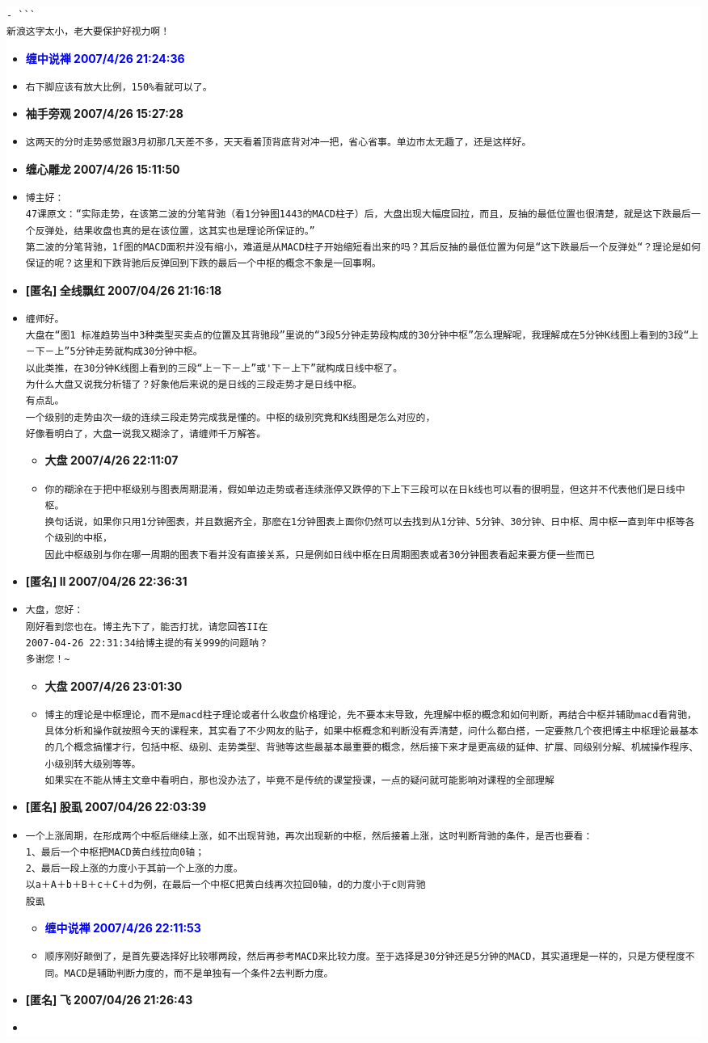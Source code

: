   ```
- ```
  新浪这字太小，老大要保护好视力啊！ 
  ```
   - **<font color='blue'>缠中说禅 2007/4/26 21:24:36</font>**
   - ```
     右下脚应该有放大比例，150%看就可以了。
     ```
- **袖手旁观 2007/4/26 15:27:28**
- ```
  这两天的分时走势感觉跟3月初那几天差不多，天天看着顶背底背对冲一把，省心省事。单边市太无趣了，还是这样好。
  ```
- **缠心雕龙 2007/4/26 15:11:50**
- ```
  博主好：
  47课原文：“实际走势，在该第二波的分笔背驰（看1分钟图1443的MACD柱子）后，大盘出现大幅度回拉，而且，反抽的最低位置也很清楚，就是这下跌最后一个反弹处，结果收盘也真的是在该位置，这其实也是理论所保证的。”
  第二波的分笔背驰，1f图的MACD面积并没有缩小，难道是从MACD柱子开始缩短看出来的吗？其后反抽的最低位置为何是“这下跌最后一个反弹处“？理论是如何保证的呢？这里和下跌背驰后反弹回到下跌的最后一个中枢的概念不象是一回事啊。
  ```
- **[匿名] 全线飘红  2007/04/26 21:16:18**
- ```
  缠师好。
  大盘在“图1 标准趋势当中3种类型买卖点的位置及其背驰段”里说的“3段5分钟走势段构成的30分钟中枢”怎么理解呢，我理解成在5分钟K线图上看到的3段“上－下－上”5分钟走势就构成30分钟中枢。
  以此类推，在30分钟K线图上看到的三段“上－下－上”或'下－上下”就构成日线中枢了。
  为什么大盘又说我分析错了？好象他后来说的是日线的三段走势才是日线中枢。
  有点乱。
  一个级别的走势由次一级的连续三段走势完成我是懂的。中枢的级别究竟和K线图是怎么对应的，
  好像看明白了，大盘一说我又糊涂了，请缠师千万解答。 
  ```
   - **大盘 2007/4/26 22:11:07**
   - ```
     你的糊涂在于把中枢级别与图表周期混淆，假如单边走势或者连续涨停又跌停的下上下三段可以在日k线也可以看的很明显，但这并不代表他们是日线中枢。
     换句话说，如果你只用1分钟图表，并且数据齐全，那麽在1分钟图表上面你仍然可以去找到从1分钟、5分钟、30分钟、日中枢、周中枢一直到年中枢等各个级别的中枢，
     因此中枢级别与你在哪一周期的图表下看并没有直接关系，只是例如日线中枢在日周期图表或者30分钟图表看起来要方便一些而已
     ```
- **[匿名] II  2007/04/26 22:36:31**
- ```
  大盘，您好：
  刚好看到您也在。博主先下了，能否打扰，请您回答II在
  2007-04-26 22:31:34给博主提的有关999的问题呐？
  多谢您！~ 
  ```
   - **大盘 2007/4/26 23:01:30**
   - ```
     博主的理论是中枢理论，而不是macd柱子理论或者什么收盘价格理论，先不要本末导致，先理解中枢的概念和如何判断，再结合中枢并辅助macd看背驰，
     具体分析和操作就按照今天的课程来，其实看了不少网友的贴子，如果中枢概念和判断没有弄清楚，问什么都白搭，一定要熬几个夜把博主中枢理论最基本的几个概念搞懂才行，包括中枢、级别、走势类型、背驰等这些最基本最重要的概念，然后接下来才是更高级的延伸、扩展、同级别分解、机械操作程序、小级别转大级别等等。
     如果实在不能从博主文章中看明白，那也没办法了，毕竟不是传统的课堂授课，一点的疑问就可能影响对课程的全部理解
     ```
- **[匿名] 股虱  2007/04/26 22:03:39**
- ```
  一个上涨周期，在形成两个中枢后继续上涨，如不出现背驰，再次出现新的中枢，然后接着上涨，这时判断背驰的条件，是否也要看：
  1、最后一个中枢把MACD黄白线拉向0轴；
  2、最后一段上涨的力度小于其前一个上涨的力度。
  以a＋A＋b＋B＋c＋C＋d为例，在最后一个中枢C把黄白线再次拉回0轴，d的力度小于c则背驰
  股虱 
  ```
   - **<font color='blue'>缠中说禅 2007/4/26 22:11:53</font>**
   - ```
     顺序刚好颠倒了，是首先要选择好比较哪两段，然后再参考MACD来比较力度。至于选择是30分钟还是5分钟的MACD，其实道理是一样的，只是方便程度不同。MACD是辅助判断力度的，而不是单独有一个条件2去判断力度。
     ```
- **[匿名] 飞  2007/04/26 21:26:43**
- ```
  ```